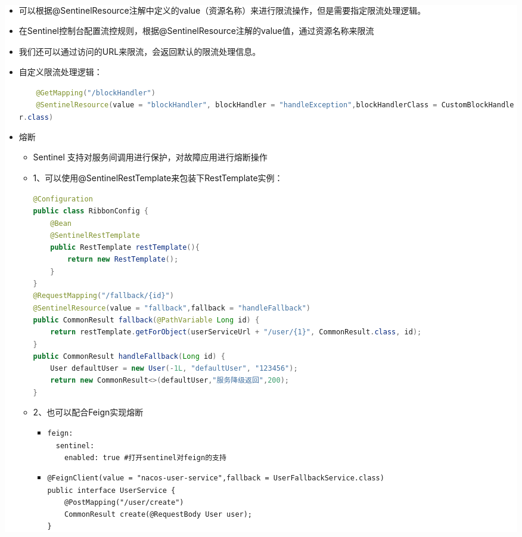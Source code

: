   * 可以根据@SentinelResource注解中定义的value（资源名称）来进行限流操作，但是需要指定限流处理逻辑。

  * 在Sentinel控制台配置流控规则，根据@SentinelResource注解的value值，通过资源名称来限流

  * 我们还可以通过访问的URL来限流，会返回默认的限流处理信息。

  * 自定义限流处理逻辑：

    ```java
    	@GetMapping("/blockHandler")
        @SentinelResource(value = "blockHandler", blockHandler = "handleException",blockHandlerClass = CustomBlockHandler.class)
    ```

* 熔断

  * Sentinel 支持对服务间调用进行保护，对故障应用进行熔断操作

  * 1、可以使用@SentinelRestTemplate来包装下RestTemplate实例：

    ```java
    @Configuration
    public class RibbonConfig {
        @Bean
        @SentinelRestTemplate
        public RestTemplate restTemplate(){
            return new RestTemplate();
        }
    }
    @RequestMapping("/fallback/{id}")
    @SentinelResource(value = "fallback",fallback = "handleFallback")
    public CommonResult fallback(@PathVariable Long id) {
    	return restTemplate.getForObject(userServiceUrl + "/user/{1}", CommonResult.class, id);
    }
    public CommonResult handleFallback(Long id) {
        User defaultUser = new User(-1L, "defaultUser", "123456");
        return new CommonResult<>(defaultUser,"服务降级返回",200);
    }
    ```

  * 2、也可以配合Feign实现熔断

    * ```
      feign:
        sentinel:
          enabled: true #打开sentinel对feign的支持
      ```

    * ```
      @FeignClient(value = "nacos-user-service",fallback = UserFallbackService.class)
      public interface UserService {
          @PostMapping("/user/create")
          CommonResult create(@RequestBody User user);
      }
      ```
